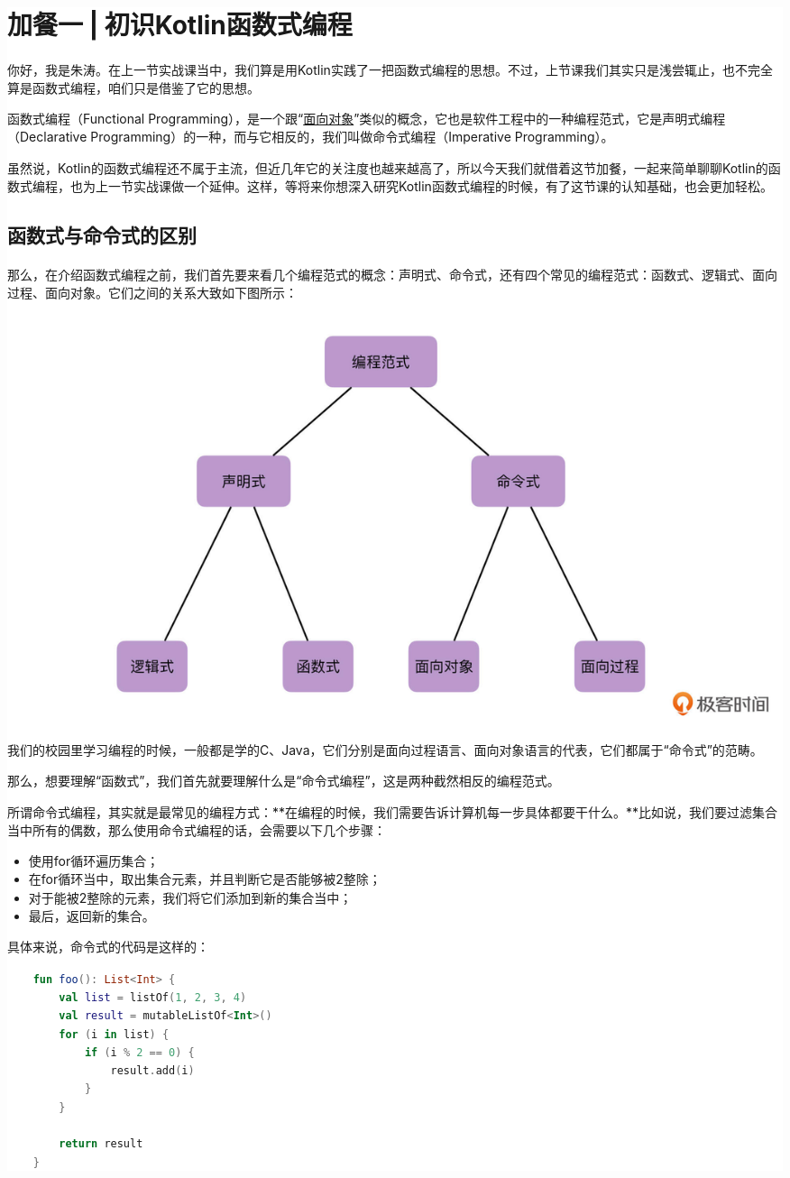 # 加餐一 | 初识Kotlin函数式编程
你好，我是朱涛。在上一节实战课当中，我们算是用Kotlin实践了一把函数式编程的思想。不过，上节课我们其实只是浅尝辄止，也不完全算是函数式编程，咱们只是借鉴了它的思想。

函数式编程（Functional Programming），是一个跟“[面向对象](https://time.geekbang.org/column/article/473349)”类似的概念，它也是软件工程中的一种编程范式，它是声明式编程（Declarative Programming）的一种，而与它相反的，我们叫做命令式编程（Imperative Programming）。

虽然说，Kotlin的函数式编程还不属于主流，但近几年它的关注度也越来越高了，所以今天我们就借着这节加餐，一起来简单聊聊Kotlin的函数式编程，也为上一节实战课做一个延伸。这样，等将来你想深入研究Kotlin函数式编程的时候，有了这节课的认知基础，也会更加轻松。

## 函数式与命令式的区别

那么，在介绍函数式编程之前，我们首先要来看几个编程范式的概念：声明式、命令式，还有四个常见的编程范式：函数式、逻辑式、面向过程、面向对象。它们之间的关系大致如下图所示：

![图片](./httpsstatic001geekbangorgresourceimage126a12fe0504cd5329b2634a6b3746c0yy6a.jpg)

我们的校园里学习编程的时候，一般都是学的C、Java，它们分别是面向过程语言、面向对象语言的代表，它们都属于“命令式”的范畴。



那么，想要理解“函数式”，我们首先就要理解什么是“命令式编程”，这是两种截然相反的编程范式。

所谓命令式编程，其实就是最常见的编程方式：**在编程的时候，我们需要告诉计算机每一步具体都要干什么。**比如说，我们要过滤集合当中所有的偶数，那么使用命令式编程的话，会需要以下几个步骤：

* 使用for循环遍历集合；
* 在for循环当中，取出集合元素，并且判断它是否能够被2整除；
* 对于能被2整除的元素，我们将它们添加到新的集合当中；
* 最后，返回新的集合。

具体来说，命令式的代码是这样的：

```kotlin
    fun foo(): List<Int> {
        val list = listOf(1, 2, 3, 4)
        val result = mutableListOf<Int>()
        for (i in list) {
            if (i % 2 == 0) {
                result.add(i)
            }
        }
    
        return result
    }
```
